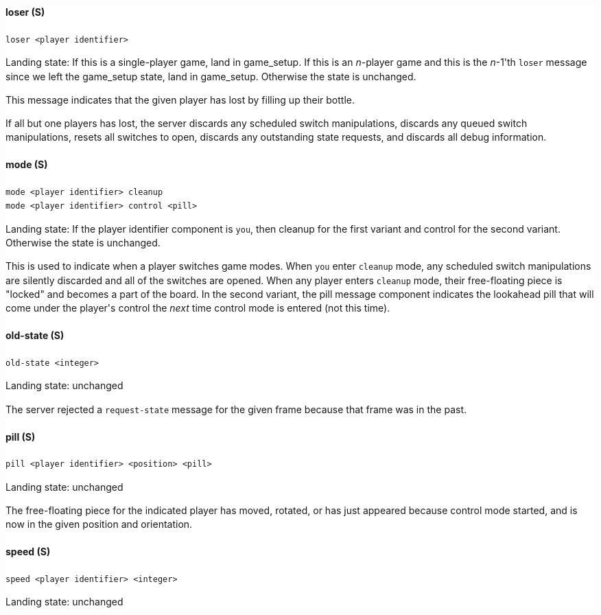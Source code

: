#### loser (S)

    loser <player identifier>

Landing state: If this is a single-player game, land in game\_setup. If this is
an *n*-player game and this is the *n*-1'th `loser` message since we left the
game\_setup state, land in game\_setup. Otherwise the state is unchanged.

This message indicates that the given player has lost by filling up their
bottle.

If all but one players has lost, the server discards any scheduled switch
manipulations, discards any queued switch manipulations, resets all switches to
open, discards any outstanding state requests, and discards all debug
information.

#### mode (S)

    mode <player identifier> cleanup
    mode <player identifier> control <pill>

Landing state: If the player identifier component is `you`, then cleanup for
the first variant and control for the second variant. Otherwise the state is
unchanged.

This is used to indicate when a player switches game modes. When `you` enter
`cleanup` mode, any scheduled switch manipulations are silently discarded and
all of the switches are opened. When any player enters `cleanup` mode, their
free-floating piece is "locked" and becomes a part of the board. In the second
variant, the pill message component indicates the lookahead pill that will come
under the player's control the *next* time control mode is entered (not this
time).

#### old-state (S)

    old-state <integer>

Landing state: unchanged

The server rejected a `request-state` message for the given frame because that
frame was in the past.

#### pill (S)

    pill <player identifier> <position> <pill>

Landing state: unchanged

The free-floating piece for the indicated player has moved, rotated, or has
just appeared because control mode started, and is now in the given position
and orientation.

#### speed (S)

    speed <player identifier> <integer>

Landing state: unchanged
